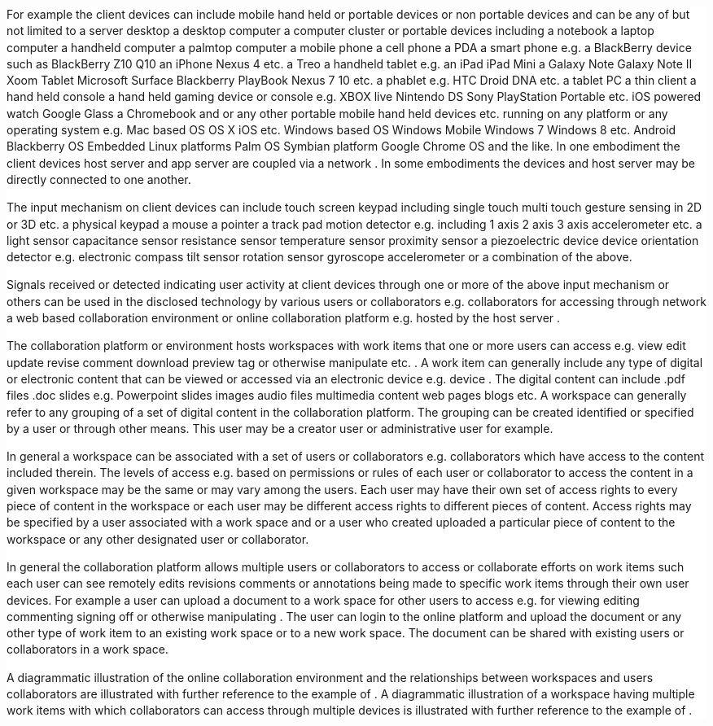 For example the client devices can include mobile hand held or portable devices or non portable devices and can be any of but not limited to a server desktop a desktop computer a computer cluster or portable devices including a notebook a laptop computer a handheld computer a palmtop computer a mobile phone a cell phone a PDA a smart phone e.g. a BlackBerry device such as BlackBerry Z10 Q10 an iPhone Nexus 4 etc. a Treo a handheld tablet e.g. an iPad iPad Mini a Galaxy Note Galaxy Note II Xoom Tablet Microsoft Surface Blackberry PlayBook Nexus 7 10 etc. a phablet e.g. HTC Droid DNA etc. a tablet PC a thin client a hand held console a hand held gaming device or console e.g. XBOX live Nintendo DS Sony PlayStation Portable etc. iOS powered watch Google Glass a Chromebook and or any other portable mobile hand held devices etc. running on any platform or any operating system e.g. Mac based OS OS X iOS etc. Windows based OS Windows Mobile Windows 7 Windows 8 etc. Android Blackberry OS Embedded Linux platforms Palm OS Symbian platform Google Chrome OS and the like. In one embodiment the client devices host server and app server are coupled via a network . In some embodiments the devices and host server may be directly connected to one another.

The input mechanism on client devices can include touch screen keypad including single touch multi touch gesture sensing in 2D or 3D etc. a physical keypad a mouse a pointer a track pad motion detector e.g. including 1 axis 2 axis 3 axis accelerometer etc. a light sensor capacitance sensor resistance sensor temperature sensor proximity sensor a piezoelectric device device orientation detector e.g. electronic compass tilt sensor rotation sensor gyroscope accelerometer or a combination of the above.

Signals received or detected indicating user activity at client devices through one or more of the above input mechanism or others can be used in the disclosed technology by various users or collaborators e.g. collaborators for accessing through network a web based collaboration environment or online collaboration platform e.g. hosted by the host server .

The collaboration platform or environment hosts workspaces with work items that one or more users can access e.g. view edit update revise comment download preview tag or otherwise manipulate etc. . A work item can generally include any type of digital or electronic content that can be viewed or accessed via an electronic device e.g. device . The digital content can include .pdf files .doc slides e.g. Powerpoint slides images audio files multimedia content web pages blogs etc. A workspace can generally refer to any grouping of a set of digital content in the collaboration platform. The grouping can be created identified or specified by a user or through other means. This user may be a creator user or administrative user for example.

In general a workspace can be associated with a set of users or collaborators e.g. collaborators which have access to the content included therein. The levels of access e.g. based on permissions or rules of each user or collaborator to access the content in a given workspace may be the same or may vary among the users. Each user may have their own set of access rights to every piece of content in the workspace or each user may be different access rights to different pieces of content. Access rights may be specified by a user associated with a work space and or a user who created uploaded a particular piece of content to the workspace or any other designated user or collaborator.

In general the collaboration platform allows multiple users or collaborators to access or collaborate efforts on work items such each user can see remotely edits revisions comments or annotations being made to specific work items through their own user devices. For example a user can upload a document to a work space for other users to access e.g. for viewing editing commenting signing off or otherwise manipulating . The user can login to the online platform and upload the document or any other type of work item to an existing work space or to a new work space. The document can be shared with existing users or collaborators in a work space.

A diagrammatic illustration of the online collaboration environment and the relationships between workspaces and users collaborators are illustrated with further reference to the example of . A diagrammatic illustration of a workspace having multiple work items with which collaborators can access through multiple devices is illustrated with further reference to the example of .
